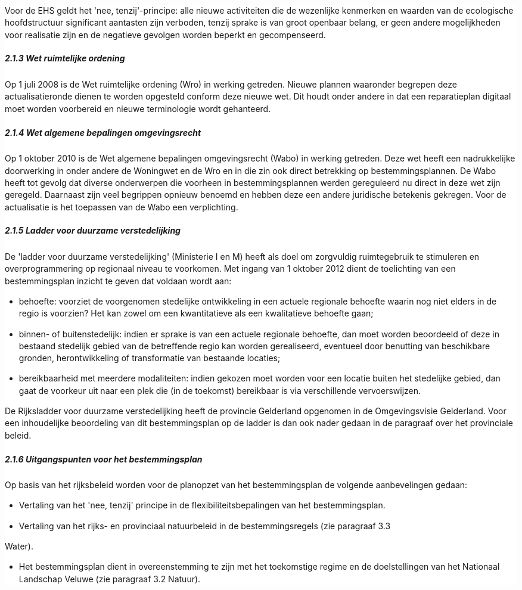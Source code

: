 Voor de EHS geldt het 'nee, tenzij'\-principe: alle nieuwe activiteiten die de wezenlijke kenmerken en waarden van de ecologische hoofdstructuur significant aantasten zijn verboden, tenzij sprake is van groot openbaar belang, er geen andere mogelijkheden voor realisatie zijn en de negatieve gevolgen worden beperkt en gecompenseerd.

##### 2\.1\.3 Wet ruimtelijke ordening

Op 1 juli 2008 is de Wet ruimtelijke ordening (Wro) in werking getreden. Nieuwe plannen waaronder begrepen deze actualisatieronde dienen te worden opgesteld conform deze nieuwe wet. Dit houdt onder andere in dat een reparatieplan digitaal moet worden voorbereid en nieuwe terminologie wordt gehanteerd.

##### 2\.1\.4 Wet algemene bepalingen omgevingsrecht

Op 1 oktober 2010 is de Wet algemene bepalingen omgevingsrecht (Wabo) in werking getreden. Deze wet heeft een nadrukkelijke doorwerking in onder andere de Woningwet en de Wro en in die zin ook direct betrekking op bestemmingsplannen. De Wabo heeft tot gevolg dat diverse onderwerpen die voorheen in bestemmingsplannen werden gereguleerd nu direct in deze wet zijn geregeld. Daarnaast zijn veel begrippen opnieuw benoemd en hebben deze een andere juridische betekenis gekregen. Voor de actualisatie is het toepassen van de Wabo een verplichting.

##### 2\.1\.5 Ladder voor duurzame verstedelijking

De 'ladder voor duurzame verstedelijking' (Ministerie I en M) heeft als doel om zorgvuldig ruimtegebruik te stimuleren en overprogrammering op regionaal niveau te voorkomen. Met ingang van 1 oktober 2012 dient de toelichting van een bestemmingsplan inzicht te geven dat voldaan wordt aan:

* behoefte: voorziet de voorgenomen stedelijke ontwikkeling in een actuele regionale behoefte waarin nog niet elders in de regio is voorzien? Het kan zowel om een kwantitatieve als een kwalitatieve behoefte gaan;

* binnen\- of buitenstedelijk: indien er sprake is van een actuele regionale behoefte, dan moet worden beoordeeld of deze in bestaand stedelijk gebied van de betreffende regio kan worden gerealiseerd, eventueel door benutting van beschikbare gronden, herontwikkeling of transformatie van bestaande locaties;

* bereikbaarheid met meerdere modaliteiten: indien gekozen moet worden voor een locatie buiten het stedelijke gebied, dan gaat de voorkeur uit naar een plek die (in de toekomst) bereikbaar is via verschillende vervoerswijzen.

De Rijksladder voor duurzame verstedelijking heeft de provincie Gelderland opgenomen in de Omgevingsvisie Gelderland. Voor een inhoudelijke beoordeling van dit bestemmingsplan op de ladder is dan ook nader gedaan in de paragraaf over het provinciale beleid.

##### 2\.1\.6 Uitgangspunten voor het bestemmingsplan

Op basis van het rijksbeleid worden voor de planopzet van het bestemmingsplan de volgende aanbevelingen gedaan:

* Vertaling van het 'nee, tenzij' principe in de flexibiliteitsbepalingen van het bestemmingsplan.

* Vertaling van het rijks\- en provinciaal natuurbeleid in de bestemmingsregels (zie paragraaf 3\.3

Water).

* Het bestemmingsplan dient in overeenstemming te zijn met het toekomstige regime en de doelstellingen van het Nationaal Landschap Veluwe (zie paragraaf 3\.2 Natuur).
